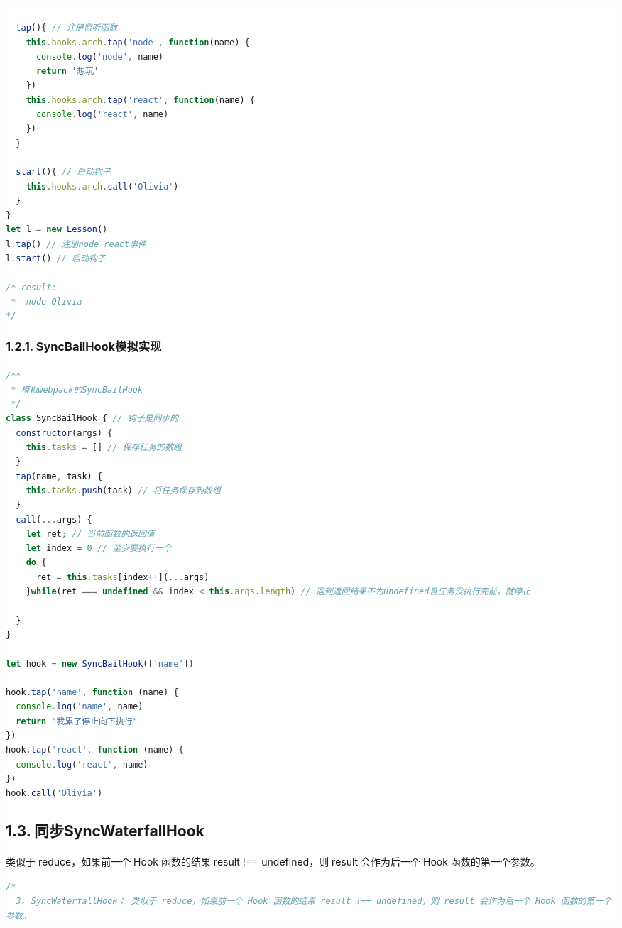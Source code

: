 ```js

  tap(){ // 注册监听函数
    this.hooks.arch.tap('node', function(name) {
      console.log('node', name)
      return '想玩'
    })
    this.hooks.arch.tap('react', function(name) {
      console.log('react', name)
    })
  }

  start(){ // 启动钩子
    this.hooks.arch.call('Olivia')
  }
}
let l = new Lesson()
l.tap() // 注册node react事件
l.start() // 启动钩子

/* result:
 *  node Olivia 
*/ 
```
### 1.2.1. SyncBailHook模拟实现
```js
/**
 * 模拟webpack的SyncBailHook
 */
class SyncBailHook { // 钩子是同步的
  constructor(args) {
    this.tasks = [] // 保存任务的数组
  }
  tap(name, task) {
    this.tasks.push(task) // 将任务保存到数组
  }
  call(...args) {
    let ret; // 当前函数的返回值
    let index = 0 // 至少要执行一个
    do {
      ret = this.tasks[index++](...args)
    }while(ret === undefined && index < this.args.length) // 遇到返回结果不为undefined且任务没执行完前，就停止

  }
}

let hook = new SyncBailHook(['name'])

hook.tap('name', function (name) {
  console.log('name', name)
  return "我累了停止向下执行"
})
hook.tap('react', function (name) {
  console.log('react', name)
})
hook.call('Olivia')
```
## 1.3. 同步SyncWaterfallHook
类似于 reduce，如果前一个 Hook 函数的结果 result !== undefined，则 result 会作为后一个 Hook 函数的第一个参数。
```js
/*
  3. SyncWaterfallHook： 类似于 reduce，如果前一个 Hook 函数的结果 result !== undefined，则 result 会作为后一个 Hook 函数的第一个参数。
```